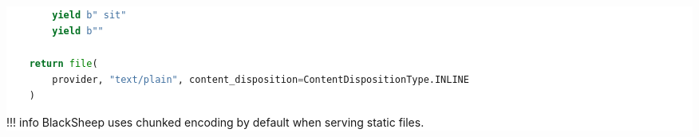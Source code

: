 ```python
        yield b" sit"
        yield b""

    return file(
        provider, "text/plain", content_disposition=ContentDispositionType.INLINE
    )
```

!!! info
    BlackSheep uses chunked encoding by default when serving static files.
